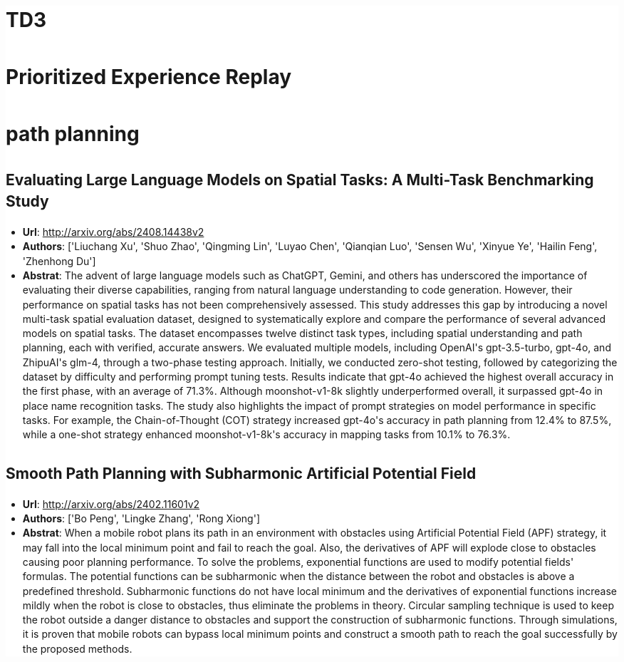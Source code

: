



# TD3
# Prioritized Experience Replay
# path planning
## Evaluating Large Language Models on Spatial Tasks: A Multi-Task Benchmarking Study
- **Url**: http://arxiv.org/abs/2408.14438v2
- **Authors**: ['Liuchang Xu', 'Shuo Zhao', 'Qingming Lin', 'Luyao Chen', 'Qianqian Luo', 'Sensen Wu', 'Xinyue Ye', 'Hailin Feng', 'Zhenhong Du']
- **Abstrat**: The advent of large language models such as ChatGPT, Gemini, and others has underscored the importance of evaluating their diverse capabilities, ranging from natural language understanding to code generation. However, their performance on spatial tasks has not been comprehensively assessed. This study addresses this gap by introducing a novel multi-task spatial evaluation dataset, designed to systematically explore and compare the performance of several advanced models on spatial tasks. The dataset encompasses twelve distinct task types, including spatial understanding and path planning, each with verified, accurate answers. We evaluated multiple models, including OpenAI's gpt-3.5-turbo, gpt-4o, and ZhipuAI's glm-4, through a two-phase testing approach. Initially, we conducted zero-shot testing, followed by categorizing the dataset by difficulty and performing prompt tuning tests. Results indicate that gpt-4o achieved the highest overall accuracy in the first phase, with an average of 71.3%. Although moonshot-v1-8k slightly underperformed overall, it surpassed gpt-4o in place name recognition tasks. The study also highlights the impact of prompt strategies on model performance in specific tasks. For example, the Chain-of-Thought (COT) strategy increased gpt-4o's accuracy in path planning from 12.4% to 87.5%, while a one-shot strategy enhanced moonshot-v1-8k's accuracy in mapping tasks from 10.1% to 76.3%.





## Smooth Path Planning with Subharmonic Artificial Potential Field
- **Url**: http://arxiv.org/abs/2402.11601v2
- **Authors**: ['Bo Peng', 'Lingke Zhang', 'Rong Xiong']
- **Abstrat**: When a mobile robot plans its path in an environment with obstacles using Artificial Potential Field (APF) strategy, it may fall into the local minimum point and fail to reach the goal. Also, the derivatives of APF will explode close to obstacles causing poor planning performance. To solve the problems, exponential functions are used to modify potential fields' formulas. The potential functions can be subharmonic when the distance between the robot and obstacles is above a predefined threshold. Subharmonic functions do not have local minimum and the derivatives of exponential functions increase mildly when the robot is close to obstacles, thus eliminate the problems in theory. Circular sampling technique is used to keep the robot outside a danger distance to obstacles and support the construction of subharmonic functions. Through simulations, it is proven that mobile robots can bypass local minimum points and construct a smooth path to reach the goal successfully by the proposed methods.




